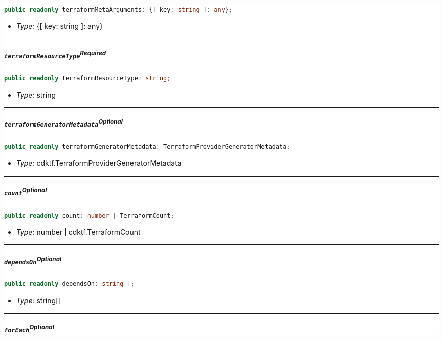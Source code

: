 ```typescript
public readonly terraformMetaArguments: {[ key: string ]: any};
```

- *Type:* {[ key: string ]: any}

---

##### `terraformResourceType`<sup>Required</sup> <a name="terraformResourceType" id="@cdktf/aws-cdk.dataAwsSesActiveReceiptRuleSet.DataAwsSesActiveReceiptRuleSet.property.terraformResourceType"></a>

```typescript
public readonly terraformResourceType: string;
```

- *Type:* string

---

##### `terraformGeneratorMetadata`<sup>Optional</sup> <a name="terraformGeneratorMetadata" id="@cdktf/aws-cdk.dataAwsSesActiveReceiptRuleSet.DataAwsSesActiveReceiptRuleSet.property.terraformGeneratorMetadata"></a>

```typescript
public readonly terraformGeneratorMetadata: TerraformProviderGeneratorMetadata;
```

- *Type:* cdktf.TerraformProviderGeneratorMetadata

---

##### `count`<sup>Optional</sup> <a name="count" id="@cdktf/aws-cdk.dataAwsSesActiveReceiptRuleSet.DataAwsSesActiveReceiptRuleSet.property.count"></a>

```typescript
public readonly count: number | TerraformCount;
```

- *Type:* number | cdktf.TerraformCount

---

##### `dependsOn`<sup>Optional</sup> <a name="dependsOn" id="@cdktf/aws-cdk.dataAwsSesActiveReceiptRuleSet.DataAwsSesActiveReceiptRuleSet.property.dependsOn"></a>

```typescript
public readonly dependsOn: string[];
```

- *Type:* string[]

---

##### `forEach`<sup>Optional</sup> <a name="forEach" id="@cdktf/aws-cdk.dataAwsSesActiveReceiptRuleSet.DataAwsSesActiveReceiptRuleSet.property.forEach"></a>
